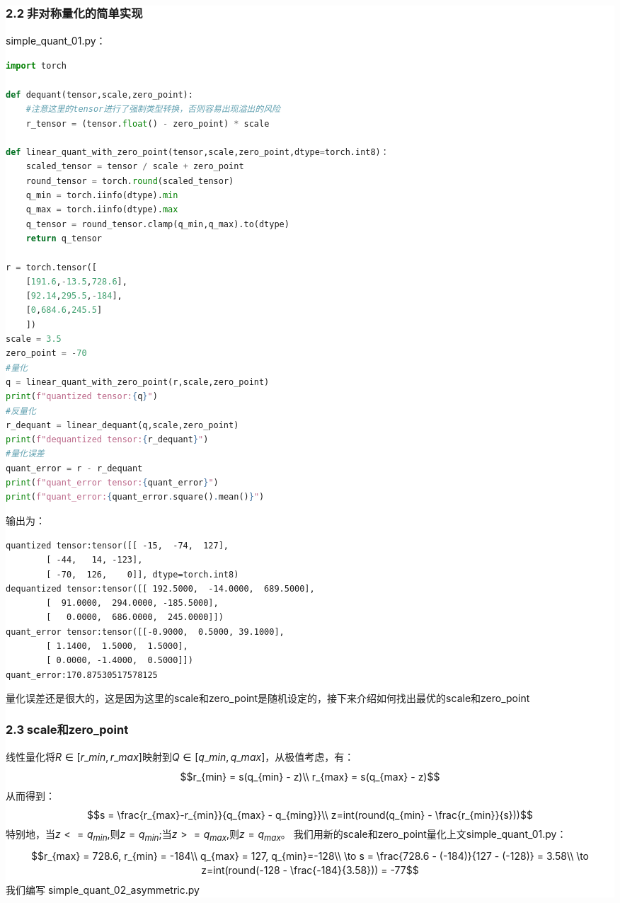 ### 2.2 非对称量化的简单实现
simple_quant_01.py：
```python
import torch

def dequant(tensor,scale,zero_point):
    #注意这里的tensor进行了强制类型转换，否则容易出现溢出的风险
    r_tensor = (tensor.float() - zero_point) * scale

def linear_quant_with_zero_point(tensor,scale,zero_point,dtype=torch.int8)：
    scaled_tensor = tensor / scale + zero_point
    round_tensor = torch.round(scaled_tensor)
    q_min = torch.iinfo(dtype).min
    q_max = torch.iinfo(dtype).max
    q_tensor = round_tensor.clamp(q_min,q_max).to(dtype)
    return q_tensor

r = torch.tensor([
    [191.6,-13.5,728.6],
    [92.14,295.5,-184],
    [0,684.6,245.5]
    ])
scale = 3.5
zero_point = -70
#量化
q = linear_quant_with_zero_point(r,scale,zero_point)
print(f"quantized tensor:{q}")
#反量化
r_dequant = linear_dequant(q,scale,zero_point)
print(f"dequantized tensor:{r_dequant}")
#量化误差
quant_error = r - r_dequant
print(f"quant_error tensor:{quant_error}")
print(f"quant_error:{quant_error.square().mean()}")

```
输出为：
```
quantized tensor:tensor([[ -15,  -74,  127],
        [ -44,   14, -123],
        [ -70,  126,    0]], dtype=torch.int8)
dequantized tensor:tensor([[ 192.5000,  -14.0000,  689.5000],
        [  91.0000,  294.0000, -185.5000],
        [   0.0000,  686.0000,  245.0000]])
quant_error tensor:tensor([[-0.9000,  0.5000, 39.1000],
        [ 1.1400,  1.5000,  1.5000],
        [ 0.0000, -1.4000,  0.5000]])
quant_error:170.87530517578125
```
量化误差还是很大的，这是因为这里的scale和zero_point是随机设定的，接下来介绍如何找出最优的scale和zero_point
### 2.3 scale和zero_point
线性量化将$R∈[r\_min,r\_max]$映射到$Q∈[q\_min,q\_max]$，从极值考虑，有：
$$r_{min} = s(q_{min} - z)\\
r_{max} = s(q_{max} - z)$$
从而得到：$$s = \frac{r_{max}-r_{min}}{q_{max} - q_{ming}}\\
z=int(round(q_{min} - \frac{r_{min}}{s}))$$
特别地，当$z<=q_{min}$,则$z=q_{min}$;当$z>=q_{max}$,则$z=q_{max}$。
我们用新的scale和zero_point量化上文simple_quant_01.py：
$$r_{max} = 728.6, r_{min} = -184\\
q_{max} = 127, q_{min}=-128\\
\to s = \frac{728.6 - (-184)}{127 - (-128)} = 3.58\\
\to z=int(round(-128 - \frac{-184}{3.58})) = -77$$
我们编写 simple_quant_02_asymmetric.py